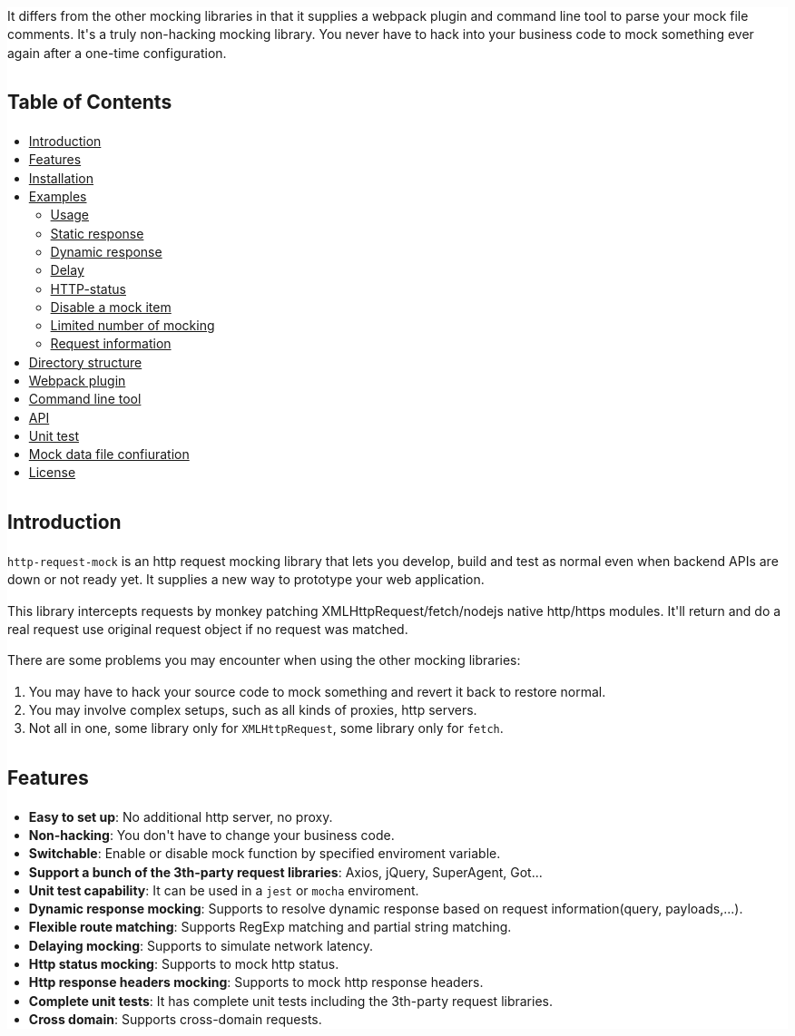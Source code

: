 It differs from the other mocking libraries in that it supplies a webpack plugin and command line tool
to parse your mock file comments. It's a truly non-hacking mocking library. You never have to hack into
your business code to mock something ever again after a one-time configuration.


## Table of Contents

* [Introduction](#Introduction)
* [Features](#Features)
* [Installation](#Installation)
* [Examples](#Examples)
    - [Usage](#Usage)
    - [Static response](#Static-response)
    - [Dynamic response](#Dynamic-response)
    - [Delay](#Delay)
    - [HTTP-status](#HTTP-status)
    - [Disable a mock item](#Disable-a-mock-item)
    - [Limited number of mocking](#Limited-number-of-mocking)
    - [Request information](#Request-information)
* [Directory structure](#Directory-structure)
* [Webpack plugin](#Webpack-plugin)
* [Command line tool](#Command-line-tool)
* [API](#API)
* [Unit test](#Unit-test)
* [Mock data file confiuration](#Mock-data-file-confiuration)
* [License](#License)



## Introduction

`http-request-mock` is an http request mocking library that lets you develop, build and test as normal even when
backend APIs are down or not ready yet. It supplies a new way to prototype your web application.


This library intercepts requests by monkey patching XMLHttpRequest/fetch/nodejs native http/https modules.
It'll return and do a real request use original request object if no request was matched.

There are some problems you may encounter when using the other mocking libraries:
1. You may have to hack your source code to mock something and revert it back to restore normal.
2. You may involve complex setups, such as all kinds of proxies, http servers.
3. Not all in one, some library only for `XMLHttpRequest`, some library only for `fetch`.

## Features

* **Easy to set up**: No additional http server, no proxy.
* **Non-hacking**: You don't have to change your business code.
* **Switchable**: Enable or disable mock function by specified enviroment variable.
* **Support a bunch of the 3th-party request libraries**: Axios, jQuery, SuperAgent, Got...
* **Unit test capability**: It can be used in a `jest` or `mocha` enviroment.
* **Dynamic response mocking**: Supports to resolve dynamic response based on request information(query, payloads,...).
* **Flexible route matching**: Supports RegExp matching and partial string matching.
* **Delaying mocking**: Supports to simulate network latency.
* **Http status mocking**: Supports to mock http status.
* **Http response headers mocking**: Supports to mock http response headers.
* **Complete unit tests**: It has complete unit tests including the 3th-party request libraries.
* **Cross domain**: Supports cross-domain requests.
